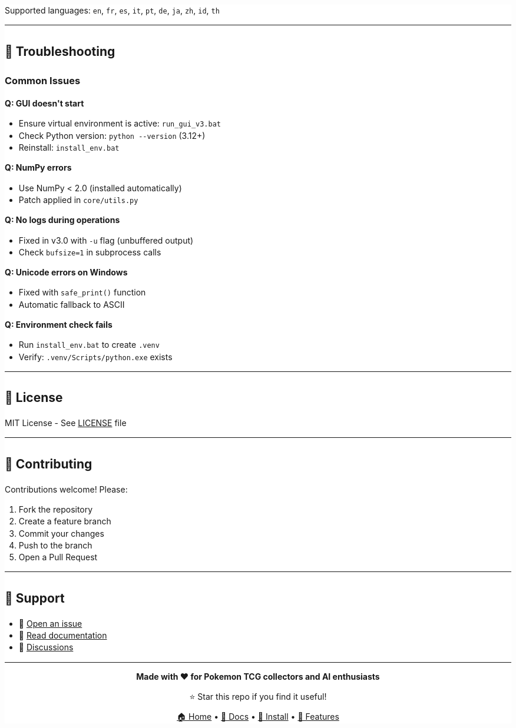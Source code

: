 Supported languages: `en`, `fr`, `es`, `it`, `pt`, `de`, `ja`, `zh`, `id`, `th`

---

## 🐛 Troubleshooting

### Common Issues

**Q: GUI doesn't start**
- Ensure virtual environment is active: `run_gui_v3.bat`
- Check Python version: `python --version` (3.12+)
- Reinstall: `install_env.bat`

**Q: NumPy errors**
- Use NumPy < 2.0 (installed automatically)
- Patch applied in `core/utils.py`

**Q: No logs during operations**
- Fixed in v3.0 with `-u` flag (unbuffered output)
- Check `bufsize=1` in subprocess calls

**Q: Unicode errors on Windows**
- Fixed with `safe_print()` function
- Automatic fallback to ASCII

**Q: Environment check fails**
- Run `install_env.bat` to create `.venv`
- Verify: `.venv/Scripts/python.exe` exists

---

## 📄 License

MIT License - See [LICENSE](LICENSE) file

---

## 🤝 Contributing

Contributions welcome! Please:
1. Fork the repository
2. Create a feature branch
3. Commit your changes
4. Push to the branch
5. Open a Pull Request

---

## 📧 Support

- 📝 [Open an issue](https://github.com/lo26lo/pok/issues)
- 📖 [Read documentation](docs/)
- 💬 [Discussions](https://github.com/lo26lo/pok/discussions)

---

<div align="center">

**Made with ❤️ for Pokemon TCG collectors and AI enthusiasts**

⭐ Star this repo if you find it useful!

[🏠 Home](#-pokémon-dataset-generator-v30) • [📖 Docs](#-documentation) • [🚀 Install](#-quick-start) • [🎯 Features](#-core-features)

</div>
